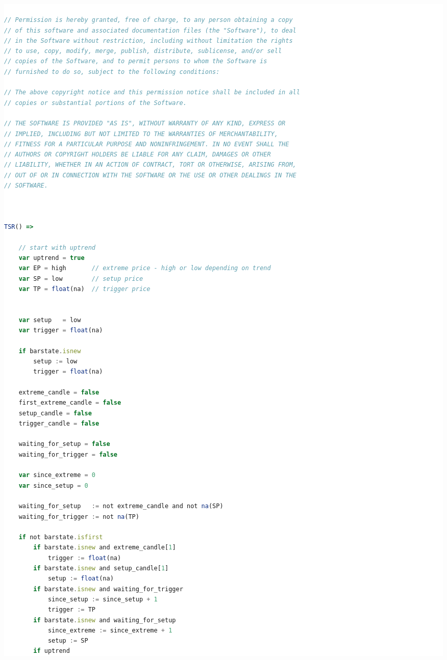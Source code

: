 ``` javascript

// Permission is hereby granted, free of charge, to any person obtaining a copy
// of this software and associated documentation files (the "Software"), to deal
// in the Software without restriction, including without limitation the rights
// to use, copy, modify, merge, publish, distribute, sublicense, and/or sell
// copies of the Software, and to permit persons to whom the Software is
// furnished to do so, subject to the following conditions:

// The above copyright notice and this permission notice shall be included in all
// copies or substantial portions of the Software.

// THE SOFTWARE IS PROVIDED "AS IS", WITHOUT WARRANTY OF ANY KIND, EXPRESS OR
// IMPLIED, INCLUDING BUT NOT LIMITED TO THE WARRANTIES OF MERCHANTABILITY,
// FITNESS FOR A PARTICULAR PURPOSE AND NONINFRINGEMENT. IN NO EVENT SHALL THE
// AUTHORS OR COPYRIGHT HOLDERS BE LIABLE FOR ANY CLAIM, DAMAGES OR OTHER
// LIABILITY, WHETHER IN AN ACTION OF CONTRACT, TORT OR OTHERWISE, ARISING FROM,
// OUT OF OR IN CONNECTION WITH THE SOFTWARE OR THE USE OR OTHER DEALINGS IN THE
// SOFTWARE.



TSR() =>

    // start with uptrend
    var uptrend = true
    var EP = high       // extreme price - high or low depending on trend
    var SP = low        // setup price
    var TP = float(na)  // trigger price


    var setup   = low
    var trigger = float(na)

    if barstate.isnew
        setup := low
        trigger = float(na)

    extreme_candle = false
    first_extreme_candle = false
    setup_candle = false
    trigger_candle = false

    waiting_for_setup = false
    waiting_for_trigger = false

    var since_extreme = 0
    var since_setup = 0

    waiting_for_setup   := not extreme_candle and not na(SP)
    waiting_for_trigger := not na(TP)

    if not barstate.isfirst
        if barstate.isnew and extreme_candle[1]
            trigger := float(na)
        if barstate.isnew and setup_candle[1]
            setup := float(na)
        if barstate.isnew and waiting_for_trigger
            since_setup := since_setup + 1
            trigger := TP
        if barstate.isnew and waiting_for_setup
            since_extreme := since_extreme + 1
            setup := SP
        if uptrend
```